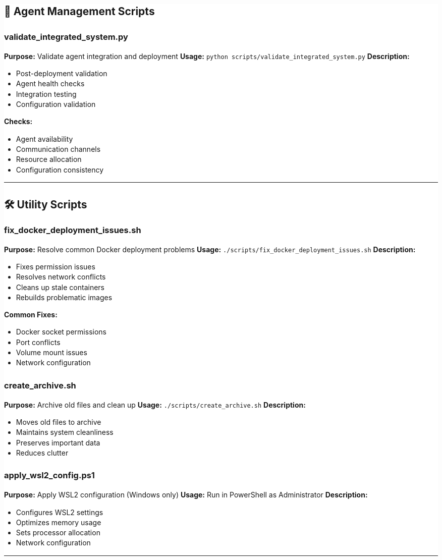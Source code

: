 
## 🤖 Agent Management Scripts

### validate_integrated_system.py
**Purpose:** Validate agent integration and deployment
**Usage:** `python scripts/validate_integrated_system.py`
**Description:**
- Post-deployment validation
- Agent health checks
- Integration testing
- Configuration validation

**Checks:**
- Agent availability
- Communication channels
- Resource allocation
- Configuration consistency

---

## 🛠️ Utility Scripts

### fix_docker_deployment_issues.sh
**Purpose:** Resolve common Docker deployment problems
**Usage:** `./scripts/fix_docker_deployment_issues.sh`
**Description:**
- Fixes permission issues
- Resolves network conflicts
- Cleans up stale containers
- Rebuilds problematic images

**Common Fixes:**
- Docker socket permissions
- Port conflicts
- Volume mount issues
- Network configuration

### create_archive.sh
**Purpose:** Archive old files and clean up
**Usage:** `./scripts/create_archive.sh`
**Description:**
- Moves old files to archive
- Maintains system cleanliness
- Preserves important data
- Reduces clutter

### apply_wsl2_config.ps1
**Purpose:** Apply WSL2 configuration (Windows only)
**Usage:** Run in PowerShell as Administrator
**Description:**
- Configures WSL2 settings
- Optimizes memory usage
- Sets processor allocation
- Network configuration

---